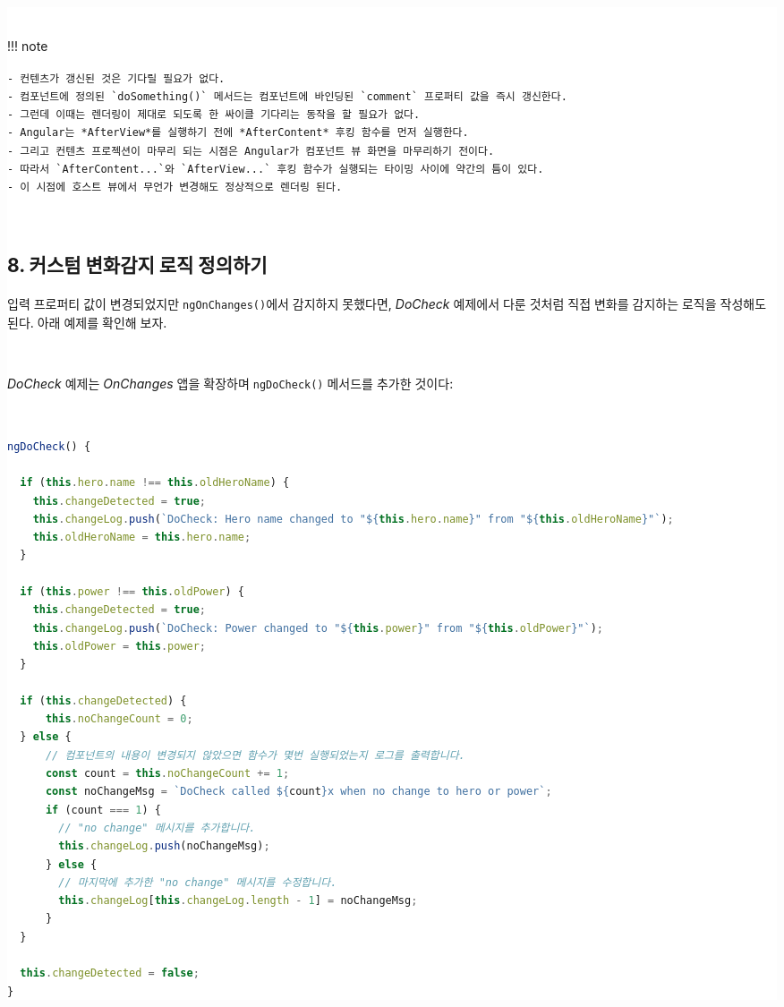 <br/>

!!! note

    - 컨텐츠가 갱신된 것은 기다릴 필요가 없다.
    - 컴포넌트에 정의된 `doSomething()` 메서드는 컴포넌트에 바인딩된 `comment` 프로퍼티 값을 즉시 갱신한다.
    - 그런데 이때는 렌더링이 제대로 되도록 한 싸이클 기다리는 동작을 할 필요가 없다.
    - Angular는 *AfterView*를 실행하기 전에 *AfterContent* 후킹 함수를 먼저 실행한다.
    - 그리고 컨텐츠 프로젝션이 마무리 되는 시점은 Angular가 컴포넌트 뷰 화면을 마무리하기 전이다.
    - 따라서 `AfterContent...`와 `AfterView...` 후킹 함수가 실행되는 타이밍 사이에 약간의 틈이 있다.
    - 이 시점에 호스트 뷰에서 무언가 변경해도 정상적으로 렌더링 된다.

<br/>

## 8. 커스텀 변화감지 로직 정의하기

입력 프로퍼티 값이 변경되었지만 `ngOnChanges()`에서 감지하지 못했다면, _DoCheck_ 예제에서 다룬 것처럼 직접 변화를 감지하는 로직을 작성해도 된다. 아래 예제를 확인해 보자.

<br/>

_DoCheck_ 예제는 _OnChanges_ 앱을 확장하며 `ngDoCheck()` 메서드를 추가한 것이다:

<br/>

```typescript title="DoCheckComponent (ngDoCheck())"
ngDoCheck() {

  if (this.hero.name !== this.oldHeroName) {
    this.changeDetected = true;
    this.changeLog.push(`DoCheck: Hero name changed to "${this.hero.name}" from "${this.oldHeroName}"`);
    this.oldHeroName = this.hero.name;
  }

  if (this.power !== this.oldPower) {
    this.changeDetected = true;
    this.changeLog.push(`DoCheck: Power changed to "${this.power}" from "${this.oldPower}"`);
    this.oldPower = this.power;
  }

  if (this.changeDetected) {
      this.noChangeCount = 0;
  } else {
      // 컴포넌트의 내용이 변경되지 않았으면 함수가 몇번 실행되었는지 로그를 출력합니다.
      const count = this.noChangeCount += 1;
      const noChangeMsg = `DoCheck called ${count}x when no change to hero or power`;
      if (count === 1) {
        // "no change" 메시지를 추가합니다.
        this.changeLog.push(noChangeMsg);
      } else {
        // 마지막에 추가한 "no change" 메시지를 수정합니다.
        this.changeLog[this.changeLog.length - 1] = noChangeMsg;
      }
  }

  this.changeDetected = false;
}
```
